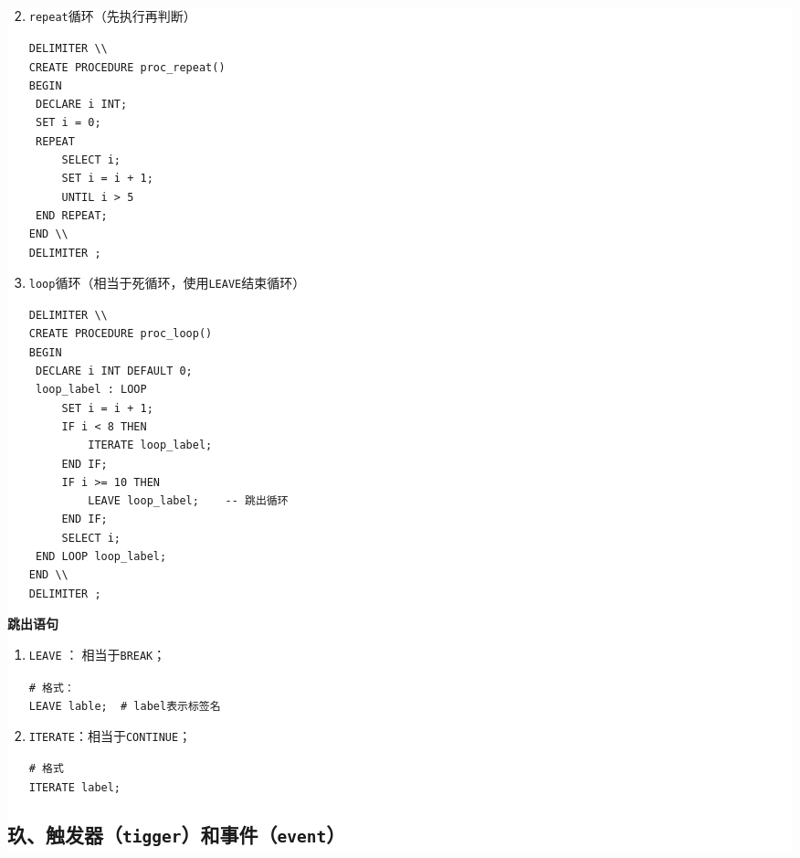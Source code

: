 2. `repeat`循环（先执行再判断）

   ```mysql
   DELIMITER \\
   CREATE PROCEDURE proc_repeat()
   BEGIN
   	DECLARE i INT;
   	SET i = 0;
   	REPEAT
   		SELECT i;
   		SET i = i + 1;
   		UNTIL i > 5
   	END REPEAT;
   END \\
   DELIMITER ;
   ```

3. `loop`循环（相当于死循环，使用`LEAVE`结束循环）

   ```mysql
   DELIMITER \\
   CREATE PROCEDURE proc_loop()
   BEGIN
   	DECLARE i INT DEFAULT 0;
   	loop_label : LOOP
   		SET i = i + 1;
   		IF i < 8 THEN
   			ITERATE loop_label;
   		END IF;
   		IF i >= 10 THEN
   			LEAVE loop_label;    -- 跳出循环
   		END IF;
   		SELECT i;
   	END LOOP loop_label;
   END \\
   DELIMITER ;
   ```

**跳出语句**

1. `LEAVE` ： 相当于`BREAK`；

   ```mysql
   # 格式：
   LEAVE lable;  # label表示标签名
   ```

2. `ITERATE`：相当于`CONTINUE`；

   ```mysql
   # 格式
   ITERATE label;
   ```

## 玖、触发器（`tigger`）和事件（`event`）
